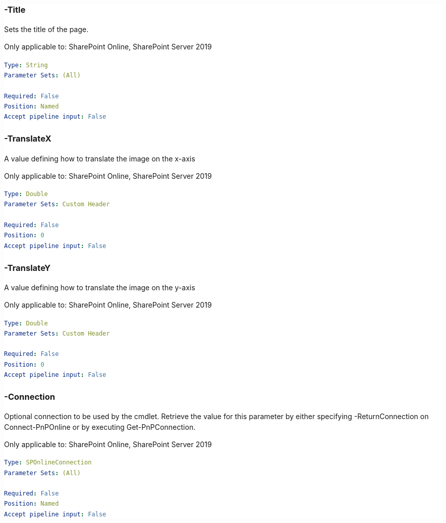 ### -Title
Sets the title of the page.

Only applicable to: SharePoint Online, SharePoint Server 2019

```yaml
Type: String
Parameter Sets: (All)

Required: False
Position: Named
Accept pipeline input: False
```

### -TranslateX
A value defining how to translate the image on the x-axis

Only applicable to: SharePoint Online, SharePoint Server 2019

```yaml
Type: Double
Parameter Sets: Custom Header

Required: False
Position: 0
Accept pipeline input: False
```

### -TranslateY
A value defining how to translate the image on the y-axis

Only applicable to: SharePoint Online, SharePoint Server 2019

```yaml
Type: Double
Parameter Sets: Custom Header

Required: False
Position: 0
Accept pipeline input: False
```

### -Connection
Optional connection to be used by the cmdlet. Retrieve the value for this parameter by either specifying -ReturnConnection on Connect-PnPOnline or by executing Get-PnPConnection.

Only applicable to: SharePoint Online, SharePoint Server 2019

```yaml
Type: SPOnlineConnection
Parameter Sets: (All)

Required: False
Position: Named
Accept pipeline input: False
```
